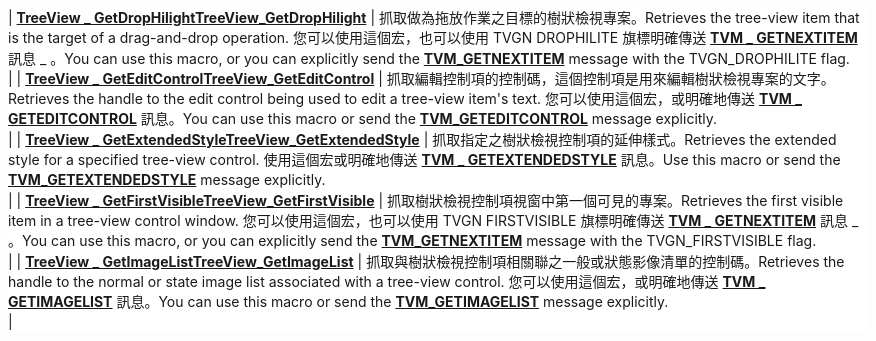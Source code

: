 | [<span data-ttu-id="c2d62-150">**TreeView \_ GetDropHilight**</span><span class="sxs-lookup"><span data-stu-id="c2d62-150">**TreeView\_GetDropHilight**</span></span>](/windows/desktop/api/Commctrl/nf-commctrl-treeview_getdrophilight)               | <span data-ttu-id="c2d62-151">抓取做為拖放作業之目標的樹狀檢視專案。</span><span class="sxs-lookup"><span data-stu-id="c2d62-151">Retrieves the tree-view item that is the target of a drag-and-drop operation.</span></span> <span data-ttu-id="c2d62-152">您可以使用這個宏，也可以使用 TVGN DROPHILITE 旗標明確傳送 [**TVM \_ GETNEXTITEM**](tvm-getnextitem.md) 訊息 \_ 。</span><span class="sxs-lookup"><span data-stu-id="c2d62-152">You can use this macro, or you can explicitly send the [**TVM\_GETNEXTITEM**](tvm-getnextitem.md) message with the TVGN\_DROPHILITE flag.</span></span> <br/>                                                                                                                                                                                                                                                                |
| [<span data-ttu-id="c2d62-153">**TreeView \_ GetEditControl**</span><span class="sxs-lookup"><span data-stu-id="c2d62-153">**TreeView\_GetEditControl**</span></span>](/windows/desktop/api/Commctrl/nf-commctrl-treeview_geteditcontrol)               | <span data-ttu-id="c2d62-154">抓取編輯控制項的控制碼，這個控制項是用來編輯樹狀檢視專案的文字。</span><span class="sxs-lookup"><span data-stu-id="c2d62-154">Retrieves the handle to the edit control being used to edit a tree-view item's text.</span></span> <span data-ttu-id="c2d62-155">您可以使用這個宏，或明確地傳送 [**TVM \_ GETEDITCONTROL**](tvm-geteditcontrol.md) 訊息。</span><span class="sxs-lookup"><span data-stu-id="c2d62-155">You can use this macro or send the [**TVM\_GETEDITCONTROL**](tvm-geteditcontrol.md) message explicitly.</span></span> <br/>                                                                                                                                                                                                                                                                                           |
| [<span data-ttu-id="c2d62-156">**TreeView \_ GetExtendedStyle**</span><span class="sxs-lookup"><span data-stu-id="c2d62-156">**TreeView\_GetExtendedStyle**</span></span>](/windows/desktop/api/Commctrl/nf-commctrl-treeview_getextendedstyle)           | <span data-ttu-id="c2d62-157">抓取指定之樹狀檢視控制項的延伸樣式。</span><span class="sxs-lookup"><span data-stu-id="c2d62-157">Retrieves the extended style for a specified tree-view control.</span></span> <span data-ttu-id="c2d62-158">使用這個宏或明確地傳送 [**TVM \_ GETEXTENDEDSTYLE**](tvm-getextendedstyle.md) 訊息。</span><span class="sxs-lookup"><span data-stu-id="c2d62-158">Use this macro or send the [**TVM\_GETEXTENDEDSTYLE**](tvm-getextendedstyle.md) message explicitly.</span></span> <br/>                                                                                                                                                                                                                                                                                                                    |
| [<span data-ttu-id="c2d62-159">**TreeView \_ GetFirstVisible**</span><span class="sxs-lookup"><span data-stu-id="c2d62-159">**TreeView\_GetFirstVisible**</span></span>](/windows/desktop/api/Commctrl/nf-commctrl-treeview_getfirstvisible)             | <span data-ttu-id="c2d62-160">抓取樹狀檢視控制項視窗中第一個可見的專案。</span><span class="sxs-lookup"><span data-stu-id="c2d62-160">Retrieves the first visible item in a tree-view control window.</span></span> <span data-ttu-id="c2d62-161">您可以使用這個宏，也可以使用 TVGN FIRSTVISIBLE 旗標明確傳送 [**TVM \_ GETNEXTITEM**](tvm-getnextitem.md) 訊息 \_ 。</span><span class="sxs-lookup"><span data-stu-id="c2d62-161">You can use this macro, or you can explicitly send the [**TVM\_GETNEXTITEM**](tvm-getnextitem.md) message with the TVGN\_FIRSTVISIBLE flag.</span></span> <br/>                                                                                                                                                                                                                                                                            |
| [<span data-ttu-id="c2d62-162">**TreeView \_ GetImageList**</span><span class="sxs-lookup"><span data-stu-id="c2d62-162">**TreeView\_GetImageList**</span></span>](/windows/desktop/api/Commctrl/nf-commctrl-treeview_getimagelist)                   | <span data-ttu-id="c2d62-163">抓取與樹狀檢視控制項相關聯之一般或狀態影像清單的控制碼。</span><span class="sxs-lookup"><span data-stu-id="c2d62-163">Retrieves the handle to the normal or state image list associated with a tree-view control.</span></span> <span data-ttu-id="c2d62-164">您可以使用這個宏，或明確地傳送 [**TVM \_ GETIMAGELIST**](tvm-getimagelist.md) 訊息。</span><span class="sxs-lookup"><span data-stu-id="c2d62-164">You can use this macro or send the [**TVM\_GETIMAGELIST**](tvm-getimagelist.md) message explicitly.</span></span> <br/>                                                                                                                                                                                                                                                                                        |